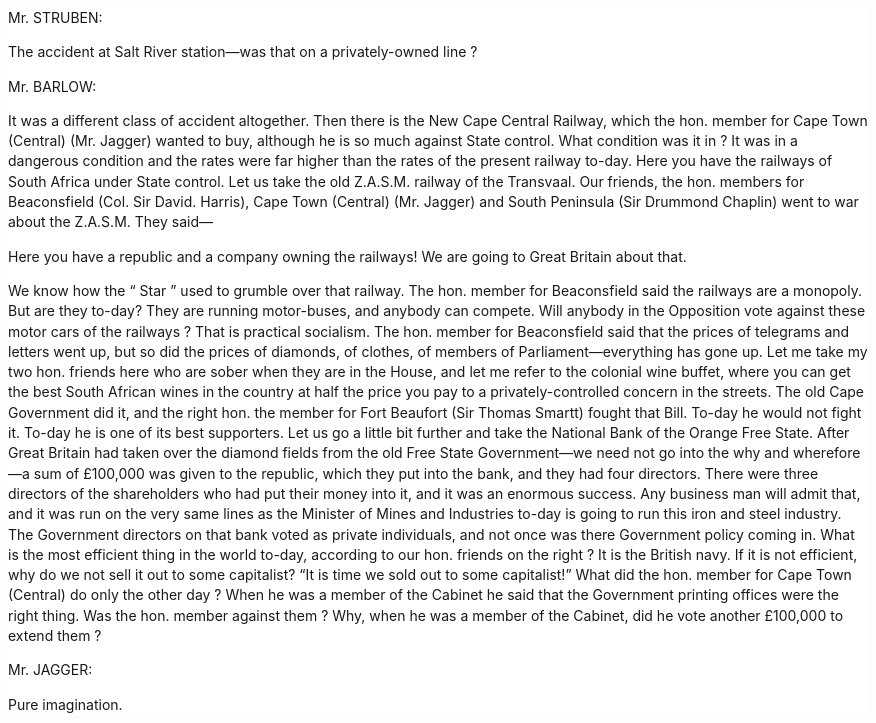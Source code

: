 <from>Mr. <person refersTo="hansard_za">STRUBEN</person>:</from>

<p>The accident at Salt River station&#x2014;was that on a privately-owned line ?</p>

</speech>

<speech by="#barlow">

<from>Mr. <person refersTo="hansard_za">BARLOW</person>:</from>

<p>It was a different class of accident altogether. Then there is the New Cape Central Railway, which the hon. member for Cape Town (Central) (Mr. Jagger) wanted to buy, although he is so much against State control. What condition was it in ? It was in a dangerous condition and the rates were far higher than the rates of the present railway to-day. Here you have the railways of South Africa under State control. Let us take the old Z.A.S.M. railway of the Transvaal. Our friends, the hon. members for Beaconsfield (Col. Sir David. Harris), Cape Town (Central) (Mr. Jagger) and South Peninsula (Sir Drummond Chaplin) went to war about the Z.A.S.M. They said&#x2014;</p>

<block name="quote"><span class="col_1011-1012" refersTo="page_0575"/>Here you have a republic and a company owning the railways! We are going to Great Britain about that.</block>

<p>We know how the &#x201C; Star &#x201D; used to grumble over that railway. The hon. member for Beaconsfield said the railways are a monopoly. But are they to-day? They are running motor-buses, and anybody can compete. Will anybody in the Opposition vote against these motor cars of the railways ? That is practical socialism. The hon. member for Beaconsfield said that the prices of telegrams and letters went up, but so did the prices of diamonds, of clothes, of members of Parliament&#x2014;everything has gone up. Let me take my two hon. friends here who are sober when they are in the House, and let me refer to the colonial wine buffet, where you can get the best South African wines in the country at half the price you pay to a privately-controlled concern in the streets. The old Cape Government did it, and the right hon. the member for Fort Beaufort (Sir Thomas Smartt) fought that Bill. To-day he would not fight it. To-day he is one of its best supporters. Let us go a little bit further and take the National Bank of the Orange Free State. After Great Britain had taken over the diamond fields from the old Free State Government&#x2014;we need not go into the why and wherefore&#x2014;a sum of £100,000 was given to the republic, which they put into the bank, and they had four directors. There were three directors of the shareholders who had put their money into it, and it was an enormous success. Any business man will admit that, and it was run on the very same lines as the Minister of Mines and Industries to-day is going to run this iron and steel industry. The Government directors on that bank voted as private individuals, and not once was there Government policy coming in. What is the most efficient thing in the world to-day, according to our hon. friends on the right ? It is the British navy. If it is not efficient, why do we not sell it out to some capitalist? &#x201C;It is time we sold out to some capitalist!&#x201D; What did the hon. member for Cape Town (Central) do only the other day ? When he was a member of the Cabinet he said that the Government printing offices were the right thing. Was the hon. member against them ? Why, when he was a member of the Cabinet, did he vote another £100,000 to extend them ?</p>

</speech>

<speech by="#jagger">

<from>Mr. <person refersTo="hansard_za">JAGGER</person>:</from>

<p>Pure imagination.</p>

</speech>

<speech by="#barlow">
